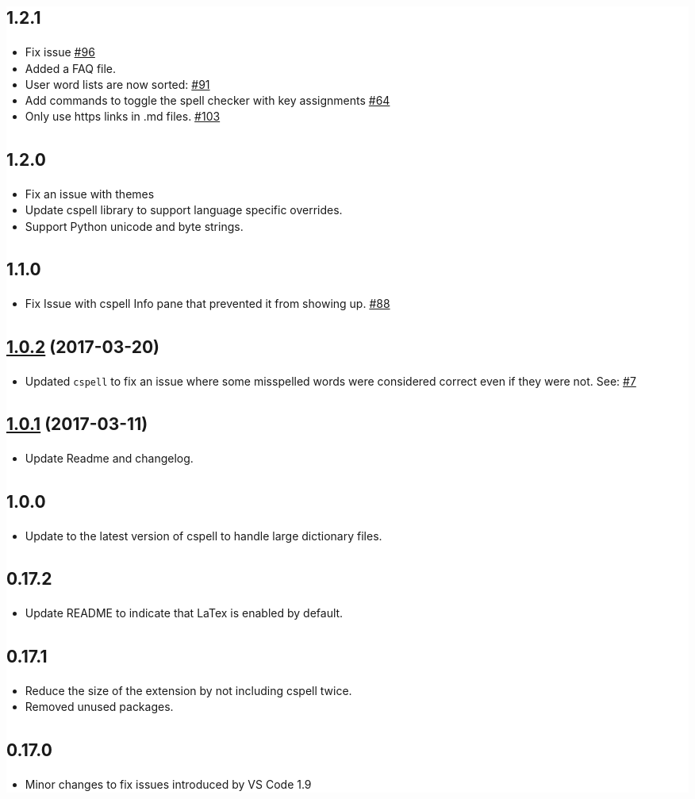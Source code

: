 ## 1.2.1

-   Fix issue [#96](https://github.com/streetsidesoftware/vscode-spell-checker/issues/96)
-   Added a FAQ file.
-   User word lists are now sorted: [#91](https://github.com/streetsidesoftware/vscode-spell-checker/issues/91)
-   Add commands to toggle the spell checker with key assignments [#64](https://github.com/streetsidesoftware/vscode-spell-checker/issues/64)
-   Only use https links in .md files. [#103](https://github.com/streetsidesoftware/vscode-spell-checker/issues/103)

## 1.2.0

-   Fix an issue with themes
-   Update cspell library to support language specific overrides.
-   Support Python unicode and byte strings.

## 1.1.0

-   Fix Issue with cspell Info pane that prevented it from showing up. [#88](https://github.com/streetsidesoftware/vscode-spell-checker/issues/88)

## [1.0.2](https://github.com/streetsidesoftware/vscode-spell-checker/compare/1.0.1...1.0.2) (2017-03-20)

-   Updated `cspell` to fix an issue where some misspelled words were considered correct even if they were not. See: [#7](https://github.com/Jason3S/cspell/issues/7)

## [1.0.1](https://github.com/streetsidesoftware/vscode-spell-checker/compare/1.0.0...1.0.1) (2017-03-11)

-   Update Readme and changelog.

## 1.0.0

-   Update to the latest version of cspell to handle large dictionary files.

## 0.17.2

-   Update README to indicate that LaTex is enabled by default.

## 0.17.1

-   Reduce the size of the extension by not including cspell twice.
-   Removed unused packages.

## 0.17.0

-   Minor changes to fix issues introduced by VS Code 1.9
